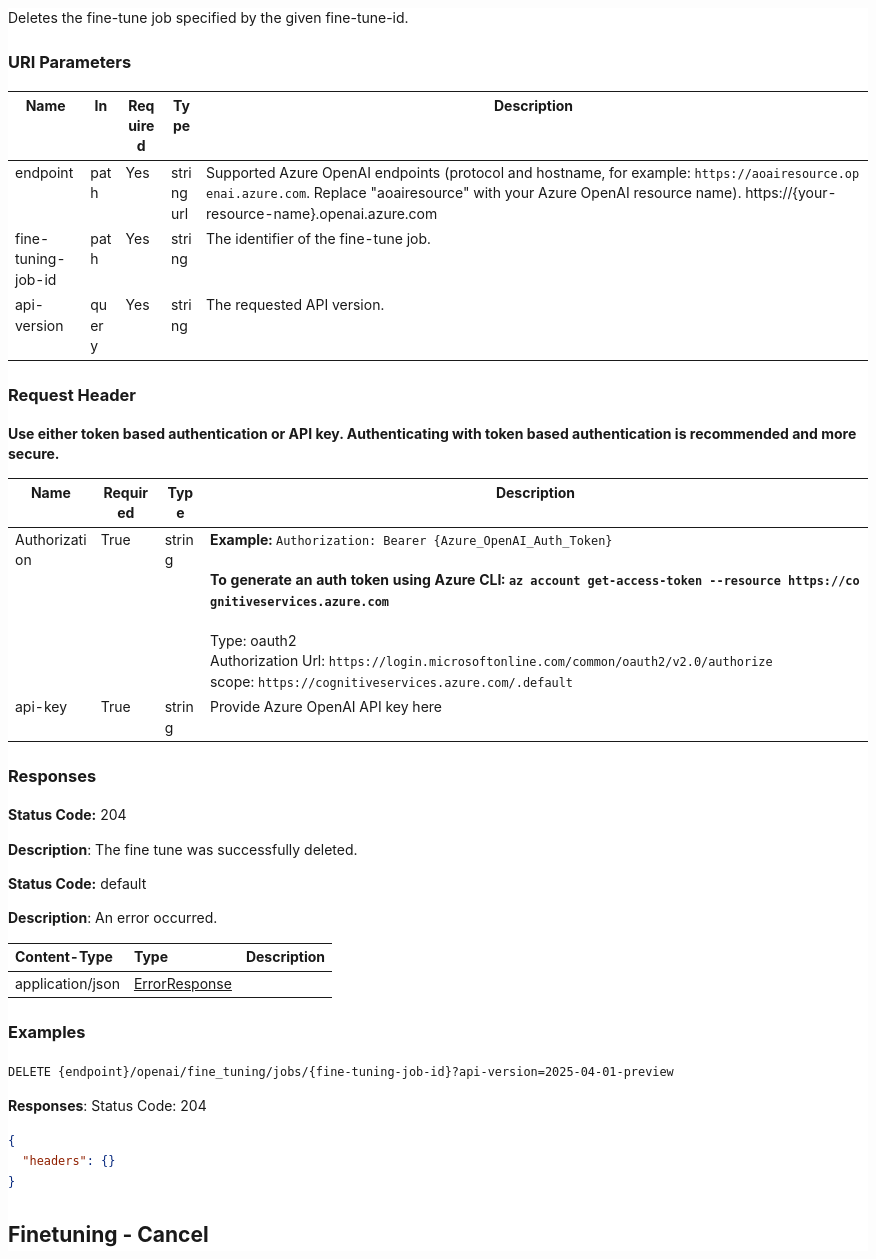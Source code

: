 Deletes the fine-tune job specified by the given fine-tune-id.

### URI Parameters

| Name | In | Required | Type | Description |
|------|------|----------|------|-----------|
| endpoint | path | Yes | string<br>url | Supported Azure OpenAI endpoints (protocol and hostname, for example: `https://aoairesource.openai.azure.com`. Replace "aoairesource" with your Azure OpenAI resource name). https://{your-resource-name}.openai.azure.com |
| fine-tuning-job-id | path | Yes | string | The identifier of the fine-tune job. |
| api-version | query | Yes | string | The requested API version. |

### Request Header

**Use either token based authentication or API key. Authenticating with token based authentication is recommended and more secure.**

| Name | Required | Type | Description |
| --- | --- | --- | --- |
| Authorization | True | string | **Example:** `Authorization: Bearer {Azure_OpenAI_Auth_Token}`<br><br>**To generate an auth token using Azure CLI: `az account get-access-token --resource https://cognitiveservices.azure.com`**<br><br>Type: oauth2<br>Authorization Url: `https://login.microsoftonline.com/common/oauth2/v2.0/authorize`<br>scope: `https://cognitiveservices.azure.com/.default`|
| api-key | True | string | Provide Azure OpenAI API key here |

### Responses

**Status Code:** 204

**Description**: The fine tune was successfully deleted. 

**Status Code:** default

**Description**: An error occurred. 

|**Content-Type**|**Type**|**Description**|
|:---|:---|:---|
|application/json | [ErrorResponse](#errorresponse) | |

### Examples




```HTTP
DELETE {endpoint}/openai/fine_tuning/jobs/{fine-tuning-job-id}?api-version=2025-04-01-preview

```

**Responses**:
Status Code: 204

```json
{
  "headers": {}
}
```

## Finetuning - Cancel
